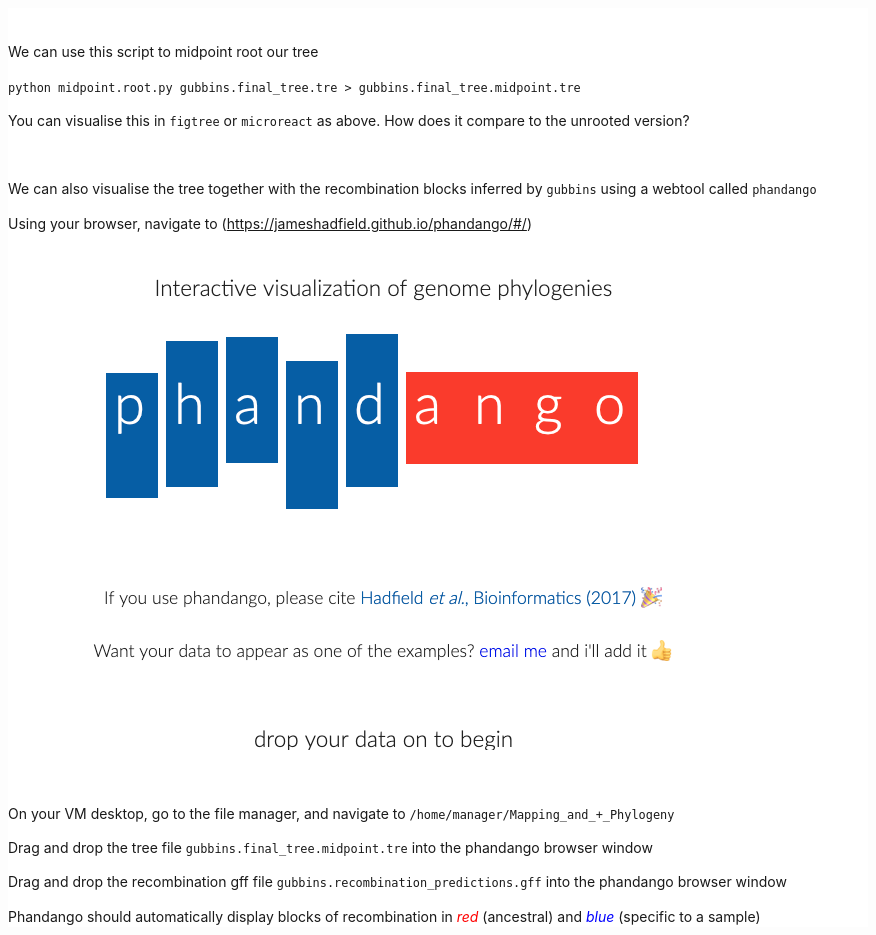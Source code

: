 <br>

We can use this script to midpoint root our tree 
```
python midpoint.root.py gubbins.final_tree.tre > gubbins.final_tree.midpoint.tre
```

You can visualise this in `figtree` or `microreact` as above. How does it compare to the unrooted version? 

<br>

We can also visualise the tree together with the recombination blocks inferred by `gubbins` using a webtool called `phandango` 

Using your browser, navigate to (https://jameshadfield.github.io/phandango/#/)

![phandango.1](phandango.landing.page.png)

<br>

On your VM desktop, go to the file manager, and navigate to `/home/manager/Mapping_and_+_Phylogeny`

Drag and drop the tree file `gubbins.final_tree.midpoint.tre` into the phandango browser window

Drag and drop the recombination gff file `gubbins.recombination_predictions.gff` into the phandango browser window

Phandango should automatically display blocks of recombination in <span style="color:red"> *red* </span> (ancestral) and <span style="color:blue"> *blue* </span>(specific to a sample)
